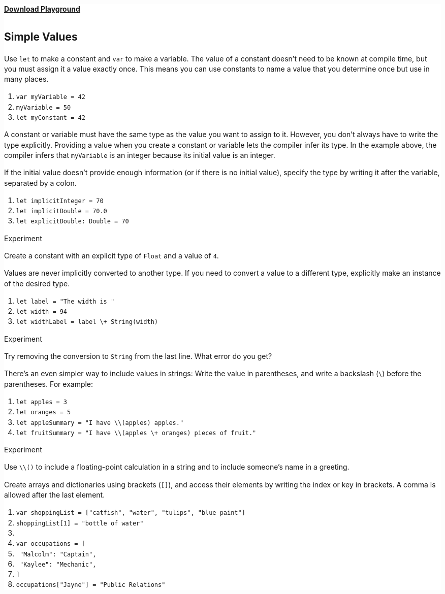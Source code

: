 **[Download Playground](./GuidedTour.playground.zip)**

## Simple Values

Use `let` to make a constant and `var` to make a variable. The value of a constant doesn’t need to be known at compile time, but you must assign it a value exactly once. This means you can use constants to name a value that you determine once but use in many places. 

  1. `var myVariable = 42`
  2. `myVariable = 50`
  3. `let myConstant = 42`

A constant or variable must have the same type as the value you want to assign to it. However, you don’t always have to write the type explicitly. Providing a value when you create a constant or variable lets the compiler infer its type. In the example above, the compiler infers that `myVariable` is an integer because its initial value is an integer. 

If the initial value doesn’t provide enough information (or if there is no initial value), specify the type by writing it after the variable, separated by a colon. 

  1. `let implicitInteger = 70`
  2. `let implicitDouble = 70.0`
  3. `let explicitDouble: Double = 70`

Experiment 

Create a constant with an explicit type of `Float` and a value of `4`. 

Values are never implicitly converted to another type. If you need to convert a value to a different type, explicitly make an instance of the desired type. 

  1. `let label = "The width is "`
  2. `let width = 94`
  3. `let widthLabel = label \+ String(width)`

Experiment 

Try removing the conversion to `String` from the last line. What error do you get? 

There’s an even simpler way to include values in strings: Write the value in parentheses, and write a backslash (`\`) before the parentheses. For example: 

  1. `let apples = 3`
  2. `let oranges = 5`
  3. `let appleSummary = "I have \\(apples) apples."`
  4. `let fruitSummary = "I have \\(apples \+ oranges) pieces of fruit."`

Experiment 

Use `\\()` to include a floating-point calculation in a string and to include someone’s name in a greeting. 

Create arrays and dictionaries using brackets (`[]`), and access their elements by writing the index or key in brackets. A comma is allowed after the last element. 

  1. `var shoppingList = ["catfish", "water", "tulips", "blue paint"]`
  2. `shoppingList[1] = "bottle of water"`
  3. ` `
  4. `var occupations = [`
  5. ` "Malcolm": "Captain",`
  6. ` "Kaylee": "Mechanic",`
  7. `]`
  8. `occupations["Jayne"] = "Public Relations"`
